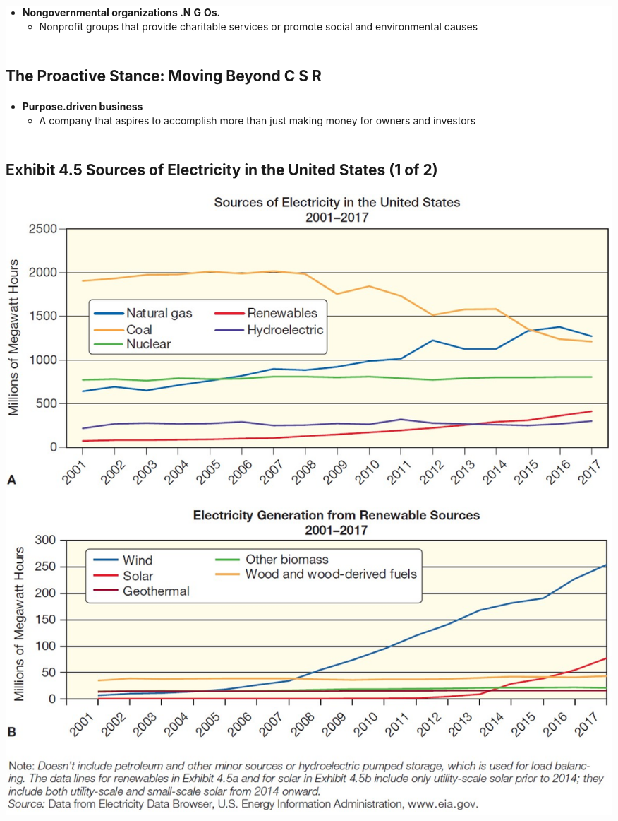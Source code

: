 * __Nongovernmental organizations .N__  __G__  __Os.__
  * Nonprofit groups that provide charitable services or promote social and environmental causes

---

## The Proactive Stance: Moving Beyond C S R

* __Purpose.driven business__
  * A company that aspires to accomplish more than just making money for owners and investors

---

## Exhibit 4.5 Sources of Electricity in the United States (1 of 2)

![](img/bovee_bia09_PPT_045.png)

![](img/bovee_bia09_PPT_046.png)
